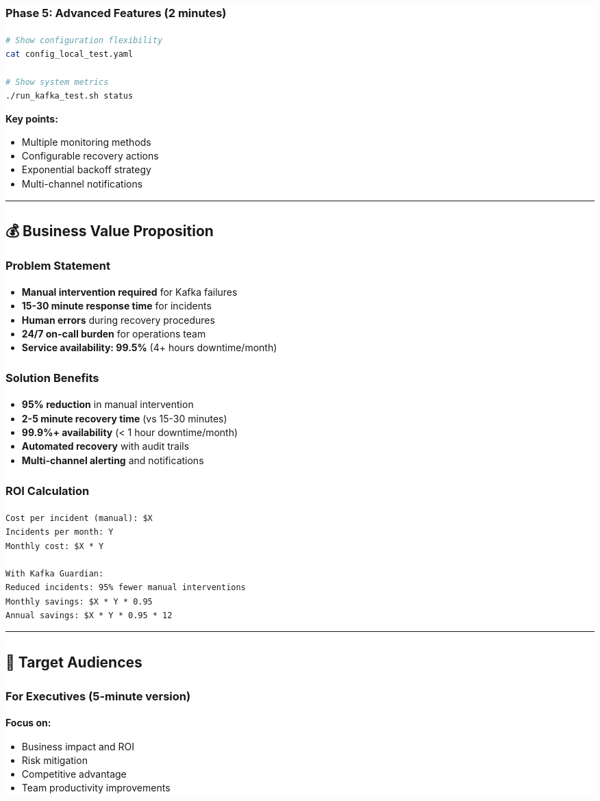 ### Phase 5: Advanced Features (2 minutes)
```bash
# Show configuration flexibility
cat config_local_test.yaml

# Show system metrics
./run_kafka_test.sh status
```
**Key points:**
- Multiple monitoring methods
- Configurable recovery actions
- Exponential backoff strategy
- Multi-channel notifications

---

## 💰 Business Value Proposition

### Problem Statement
- **Manual intervention required** for Kafka failures
- **15-30 minute response time** for incidents
- **Human errors** during recovery procedures
- **24/7 on-call burden** for operations team
- **Service availability: 99.5%** (4+ hours downtime/month)

### Solution Benefits
- **95% reduction** in manual intervention
- **2-5 minute recovery time** (vs 15-30 minutes)
- **99.9%+ availability** (< 1 hour downtime/month)
- **Automated recovery** with audit trails
- **Multi-channel alerting** and notifications

### ROI Calculation
```
Cost per incident (manual): $X
Incidents per month: Y
Monthly cost: $X * Y

With Kafka Guardian:
Reduced incidents: 95% fewer manual interventions
Monthly savings: $X * Y * 0.95
Annual savings: $X * Y * 0.95 * 12
```

---

## 🎯 Target Audiences

### For Executives (5-minute version)
**Focus on:**
- Business impact and ROI
- Risk mitigation
- Competitive advantage
- Team productivity improvements
